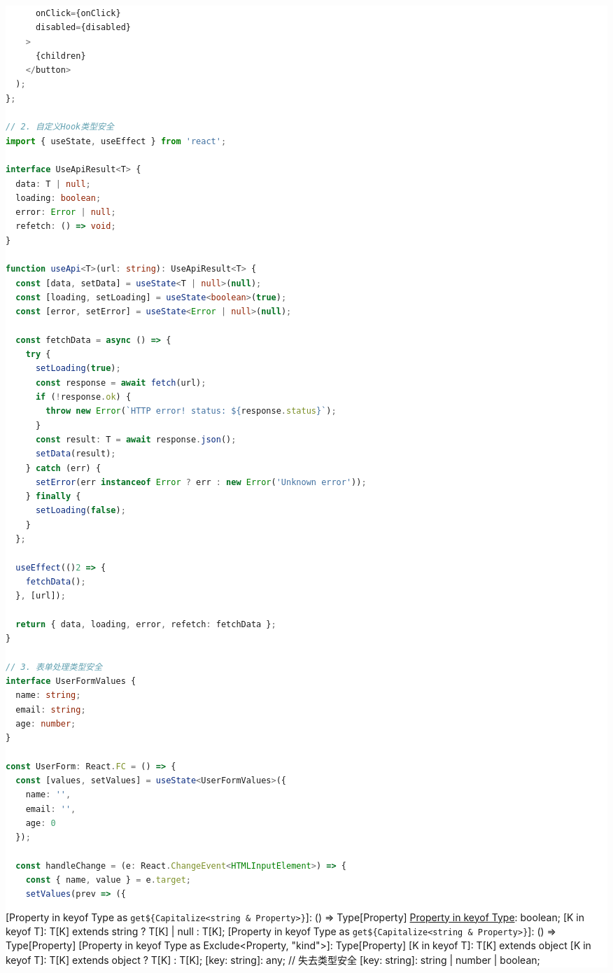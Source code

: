 ```typescript
      onClick={onClick}
      disabled={disabled}
    >
      {children}
    </button>
  );
};

// 2. 自定义Hook类型安全
import { useState, useEffect } from 'react';

interface UseApiResult<T> {
  data: T | null;
  loading: boolean;
  error: Error | null;
  refetch: () => void;
}

function useApi<T>(url: string): UseApiResult<T> {
  const [data, setData] = useState<T | null>(null);
  const [loading, setLoading] = useState<boolean>(true);
  const [error, setError] = useState<Error | null>(null);

  const fetchData = async () => {
    try {
      setLoading(true);
      const response = await fetch(url);
      if (!response.ok) {
        throw new Error(`HTTP error! status: ${response.status}`);
      }
      const result: T = await response.json();
      setData(result);
    } catch (err) {
      setError(err instanceof Error ? err : new Error('Unknown error'));
    } finally {
      setLoading(false);
    }
  };

  useEffect(()2 => {
    fetchData();
  }, [url]);

  return { data, loading, error, refetch: fetchData };
}

// 3. 表单处理类型安全
interface UserFormValues {
  name: string;
  email: string;
  age: number;
}

const UserForm: React.FC = () => {
  const [values, setValues] = useState<UserFormValues>({
    name: '',
    email: '',
    age: 0
  });

  const handleChange = (e: React.ChangeEvent<HTMLInputElement>) => {
    const { name, value } = e.target;
    setValues(prev => ({
```

  [Property in keyof Type]: boolean;
  [Property in keyof Type as `get${Capitalize<string & Property>}`]: () => Type[Property]
  [Property in keyof Type]: boolean;
  [K in keyof T]: T[K] extends string ? T[K] | null : T[K];
  [Property in keyof Type as `get${Capitalize<string & Property>}`]: () => Type[Property]
  [Property in keyof Type as Exclude<Property, "kind">]: Type[Property]
  [K in keyof T]: T[K] extends object
  [K in keyof T]: T[K] extends object ? T[K] : T[K];
  [key: string]: any; // 失去类型安全
  [key: string]: string | number | boolean;